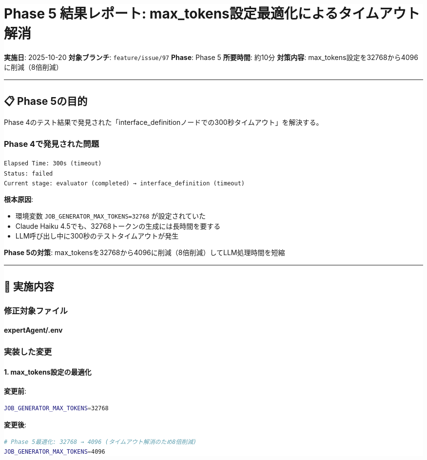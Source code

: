 # Phase 5 結果レポート: max_tokens設定最適化によるタイムアウト解消

**実施日**: 2025-10-20
**対象ブランチ**: `feature/issue/97`
**Phase**: Phase 5
**所要時間**: 約10分
**対策内容**: max_tokens設定を32768から4096に削減（8倍削減）

---

## 📋 Phase 5の目的

Phase 4のテスト結果で発見された「interface_definitionノードでの300秒タイムアウト」を解決する。

### Phase 4で発見された問題

```
Elapsed Time: 300s (timeout)
Status: failed
Current stage: evaluator (completed) → interface_definition (timeout)
```

**根本原因**:
- 環境変数 `JOB_GENERATOR_MAX_TOKENS=32768` が設定されていた
- Claude Haiku 4.5でも、32768トークンの生成には長時間を要する
- LLM呼び出し中に300秒のテストタイムアウトが発生

**Phase 5の対策**:
max_tokensを32768から4096に削減（8倍削減）してLLM処理時間を短縮

---

## 🔧 実施内容

### 修正対象ファイル

**expertAgent/.env**

### 実装した変更

#### 1. max_tokens設定の最適化

**変更前**:
```bash
JOB_GENERATOR_MAX_TOKENS=32768
```

**変更後**:
```bash
# Phase 5最適化: 32768 → 4096 (タイムアウト解消のため8倍削減)
JOB_GENERATOR_MAX_TOKENS=4096
```
